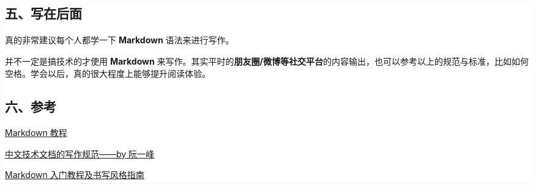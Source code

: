 ## 五、写在后面

真的非常建议每个人都学一下 **Markdown** 语法来进行写作。

并不一定是搞技术的才使用 **Markdown** 来写作。其实平时的**朋友圈/微博等社交平台**的内容输出，也可以参考以上的规范与标准，比如如何空格。学会以后，真的很大程度上能够提升阅读体验。

## 六、参考

[Markdown 教程](https://commonmark.org/help/tutorial/)

[中文技术文档的写作规范——by 阮一峰](https://github.com/ruanyf/document-style-guide)

[Markdown 入门教程及书写风格指南](https://tingtalk.me/markdown/)
